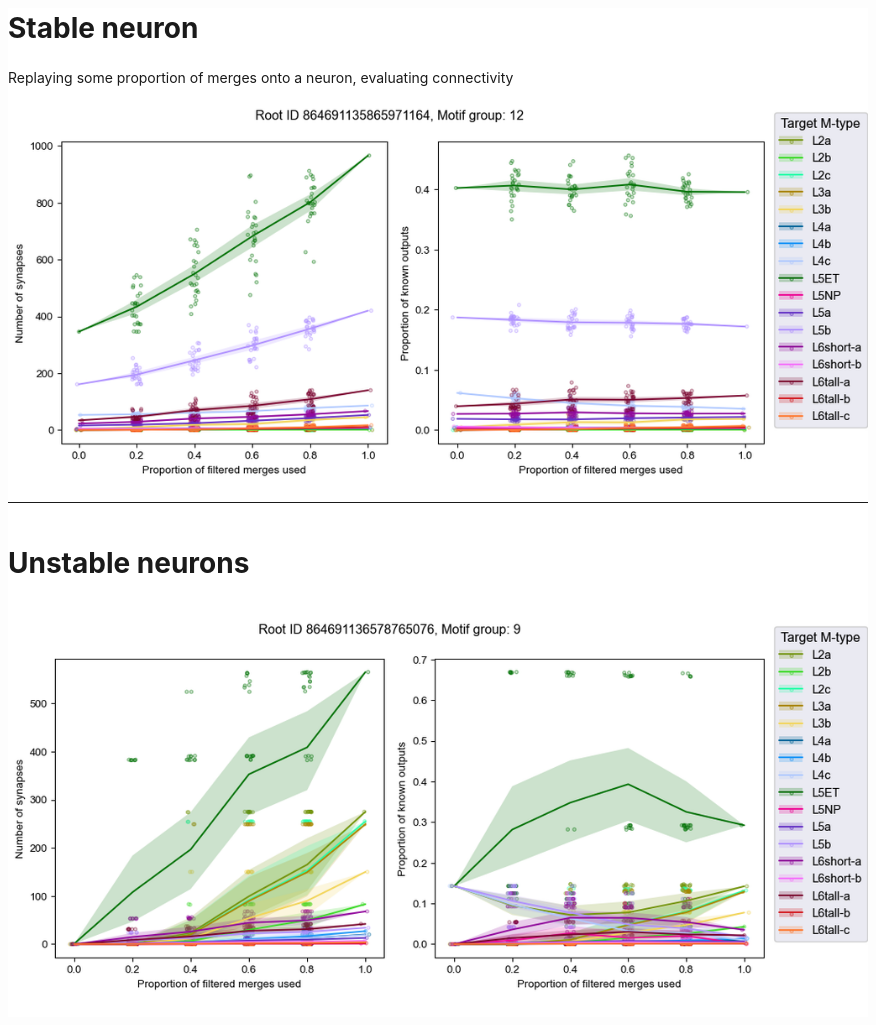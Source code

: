 
# Stable neuron

Replaying some proportion of merges onto a neuron, evaluating connectivity

![h:400 center](images/exc_group_connectivity_root=864691135865971164.png)

---

# Unstable neurons

<div class="columns">
<div>

![center](images/exc_group_connectivity_root=864691136578765076.png)
